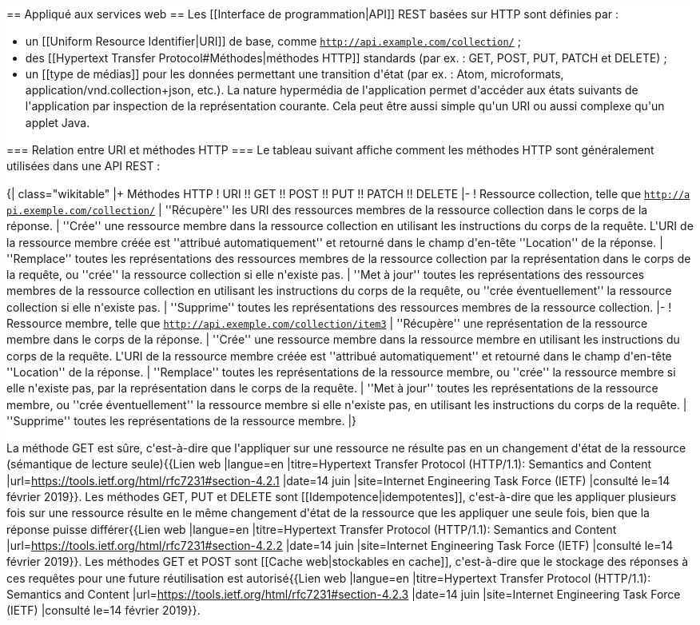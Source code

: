 == Appliqué aux services web ==
Les [[Interface de programmation|API]] REST basées sur HTTP sont définies par<ref name="richardson-2007"/> :
* un [[Uniform Resource Identifier|URI]] de base, comme <code><nowiki>http://api.example.com/collection/</nowiki></code> ;
* des [[Hypertext Transfer Protocol#Méthodes|méthodes HTTP]] standards (par ex. : GET, POST, PUT, PATCH et DELETE) ;
* un [[type de médias]] pour les données permettant une transition d'état (par ex. : Atom, microformats, application/vnd.collection+json, etc.). La nature hypermédia de l'application permet d'accéder aux états suivants de l'application par inspection de la représentation courante. Cela peut être aussi simple qu'un URI ou aussi complexe qu'un applet Java.

=== Relation entre URI et méthodes HTTP ===
Le tableau suivant affiche comment les méthodes HTTP sont généralement utilisées dans une API REST :

{| class="wikitable"
|+ Méthodes HTTP
! URI !! GET !! POST !! PUT !! PATCH !! DELETE
|-
! Ressource collection, telle que <code><nowiki>http://api.exemple.com/collection/</nowiki></code>
| ''Récupère'' les URI des ressources membres de la ressource collection dans le corps de la réponse.
| ''Crée'' une ressource membre dans la ressource collection en utilisant les instructions du corps de la requête. L'URI de la ressource membre créée est ''attribué automatiquement'' et retourné dans le champ d'en-tête ''Location'' de la réponse.
| ''Remplace'' toutes les représentations des ressources membres de la ressource collection par la représentation dans le corps de la requête, ou ''crée'' la ressource collection si elle n'existe pas.
| ''Met à jour'' toutes les représentations des ressources membres de la ressource collection en utilisant les instructions du corps de la requête, ou ''crée éventuellement'' la ressource collection si elle n'existe pas.
| ''Supprime'' toutes les représentations des ressources membres de la ressource collection.
|-
! Ressource membre, telle que <code><nowiki>http://api.exemple.com/collection/item3</nowiki></code>
| ''Récupère'' une représentation de la ressource membre dans le corps de la réponse.
| ''Crée'' une ressource membre dans la ressource membre en utilisant les instructions du corps de la requête. L'URI de la ressource membre créée est ''attribué automatiquement'' et retourné dans le champ d'en-tête ''Location'' de la réponse.
| ''Remplace'' toutes les représentations de la ressource membre, ou ''crée'' la ressource membre si elle n'existe pas, par la représentation dans le corps de la requête.
| ''Met à jour'' toutes les représentations de la ressource membre, ou ''crée éventuellement'' la ressource membre si elle n'existe pas, en utilisant les instructions du corps de la requête.
| ''Supprime'' toutes les représentations de la ressource membre.
|}

La méthode GET est sûre, c'est-à-dire que l'appliquer sur une ressource ne résulte pas en un changement d'état de la ressource (sémantique de lecture seule)<ref>{{Lien web |langue=en |titre=Hypertext Transfer Protocol (HTTP/1.1): Semantics and Content |url=https://tools.ietf.org/html/rfc7231#section-4.2.1 |date=14 juin |site=Internet Engineering Task Force (IETF) |consulté le=14 février 2019}}</ref>. Les méthodes GET, PUT et DELETE sont [[Idempotence|idempotentes]], c'est-à-dire que les appliquer plusieurs fois sur une ressource résulte en le même changement d'état de la ressource que les appliquer une seule fois, bien que la réponse puisse différer<ref>{{Lien web |langue=en |titre=Hypertext Transfer Protocol (HTTP/1.1): Semantics and Content |url=https://tools.ietf.org/html/rfc7231#section-4.2.2 |date=14 juin |site=Internet Engineering Task Force (IETF) |consulté le=14 février 2019}}</ref>. Les méthodes GET et POST sont [[Cache web|stockables en cache]], c'est-à-dire que le stockage des réponses à ces requêtes pour une future réutilisation est autorisé<ref>{{Lien web |langue=en |titre=Hypertext Transfer Protocol (HTTP/1.1): Semantics and Content |url=https://tools.ietf.org/html/rfc7231#section-4.2.3 |date=14 juin |site=Internet Engineering Task Force (IETF) |consulté le=14 février 2019}}</ref>.

